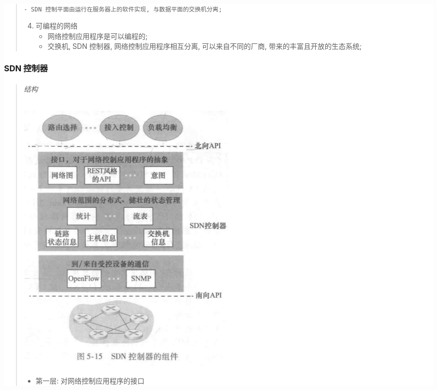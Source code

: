 >     - SDN 控制平面由运行在服务器上的软件实现, 与数据平面的交换机分离;
> 4. 可编程的网络
>     - 网络控制应用程序是可以编程的;
>     - 交换机, SDN 控制器, 网络控制应用程序相互分离, 可以来自不同的厂商, 带来的丰富且开放的生态系统;

### SDN 控制器

> ###### 结构
>
> <left><img src="assets/image-20220527215611926.png" alt="image-20220527215611926" style="zoom:50%;" /></left>
>
> - 第一层: 对网络控制应用程序的接口